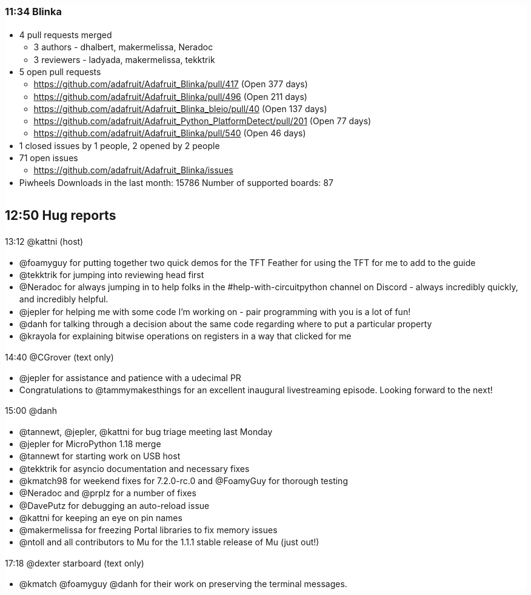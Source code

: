 
### 11:34 Blinka
* 4 pull requests merged
  * 3 authors - dhalbert, makermelissa, Neradoc
  * 3 reviewers - ladyada, makermelissa, tekktrik
* 5 open pull requests
  * https://github.com/adafruit/Adafruit_Blinka/pull/417 (Open 377 days)
  * https://github.com/adafruit/Adafruit_Blinka/pull/496 (Open 211 days)
  * https://github.com/adafruit/Adafruit_Blinka_bleio/pull/40 (Open 137 days)
  * https://github.com/adafruit/Adafruit_Python_PlatformDetect/pull/201 (Open 77 days)
  * https://github.com/adafruit/Adafruit_Blinka/pull/540 (Open 46 days)
* 1 closed issues by 1 people, 2 opened by 2 people
* 71 open issues
  * https://github.com/adafruit/Adafruit_Blinka/issues
* Piwheels Downloads in the last month: 15786
Number of supported boards: 87




## 12:50 Hug reports
13:12 @kattni (host)
* @foamyguy for putting together two quick demos for the TFT Feather for using the TFT for me to add to the guide
* @tekktrik for jumping into reviewing head first
* @Neradoc for always jumping in to help folks in the #help-with-circuitpython channel on Discord - always incredibly quickly, and incredibly helpful.
* @jepler for helping me with some code I’m working on - pair programming with you is a lot of fun!
* @danh for talking through a decision about the same code regarding where to put a particular property
* @krayola for explaining bitwise operations on registers in a way that clicked for me


14:40 @CGrover (text only)
* @jepler for assistance and patience with a udecimal PR
* Congratulations to @tammymakesthings for an excellent inaugural livestreaming episode. Looking forward to the next!


15:00 @danh
* @tannewt, @jepler, @kattni for bug triage meeting last Monday
* @jepler for MicroPython 1.18 merge
* @tannewt for starting work on USB host
* @tekktrik for asyncio documentation and necessary fixes
* @kmatch98 for weekend fixes for 7.2.0-rc.0 and @FoamyGuy for thorough testing
* @Neradoc and @prplz for a number of fixes
* @DavePutz for debugging an auto-reload issue
* @kattni for keeping an eye on pin names
* @makermelissa for freezing Portal libraries to fix memory issues
* @ntoll and all contributors to Mu for the 1.1.1 stable release of Mu (just out!)


17:18 @dexter starboard (text only)
* @kmatch @foamyguy @danh for their work on preserving the terminal messages.
